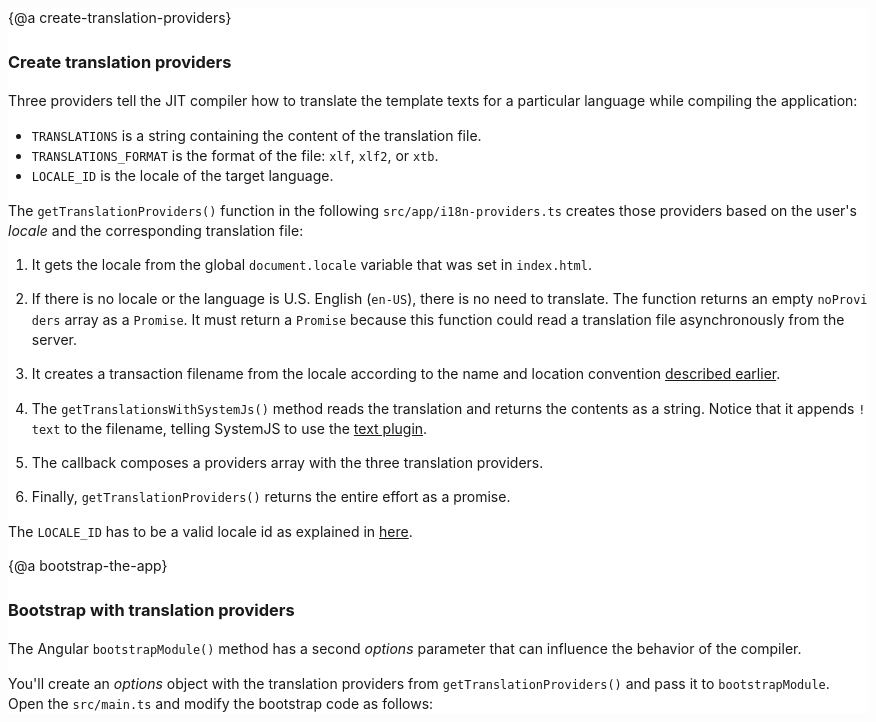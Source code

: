 <code-example path="i18n/src/systemjs-text-plugin.js" title="src/systemjs-text-plugin.js" linenums="false">
</code-example>

{@a create-translation-providers}

### Create translation providers

Three providers tell the JIT compiler how to translate the template texts for a particular language
while compiling the application:

* `TRANSLATIONS` is a string containing the content of the translation file.
* `TRANSLATIONS_FORMAT` is the format of the file: `xlf`, `xlf2`, or `xtb`.
* `LOCALE_ID` is the locale of the target language.

The `getTranslationProviders()` function in the following `src/app/i18n-providers.ts`
creates those providers based on the user's _locale_
and the corresponding translation file:

<code-example path="i18n/src/app/i18n-providers.ts" region="without-missing-translation" title="src/app/i18n-providers.ts">
</code-example>

1. It gets the locale from the global `document.locale` variable that was set in `index.html`.

1. If there is no locale or the language is U.S. English (`en-US`), there is no need to translate.
  The function returns an empty `noProviders` array as a `Promise`.
  It must return a `Promise` because this function could read a translation file asynchronously from the server.

1. It creates a transaction filename from the locale according to the name and location convention
[described earlier](guide/i18n#localization-folder).

1. The `getTranslationsWithSystemJs()` method reads the translation and returns the contents as a string.
Notice that it appends `!text` to the filename, telling SystemJS to use the [text plugin](guide/i18n#text-plugin).

1. The callback composes a providers array with the three translation providers.

1. Finally, `getTranslationProviders()` returns the entire effort as a promise.

<div class="alert is-important">

  The `LOCALE_ID` has to be a valid locale id as explained in [here](http://userguide.icu-project.org/locale).

</div>

{@a bootstrap-the-app}

### Bootstrap with translation providers

The Angular `bootstrapModule()` method has a second _options_ parameter
that can influence the behavior of the compiler.

You'll create an _options_ object with the translation providers from `getTranslationProviders()`
and pass it to `bootstrapModule`.
Open the `src/main.ts` and modify the bootstrap code as follows:
